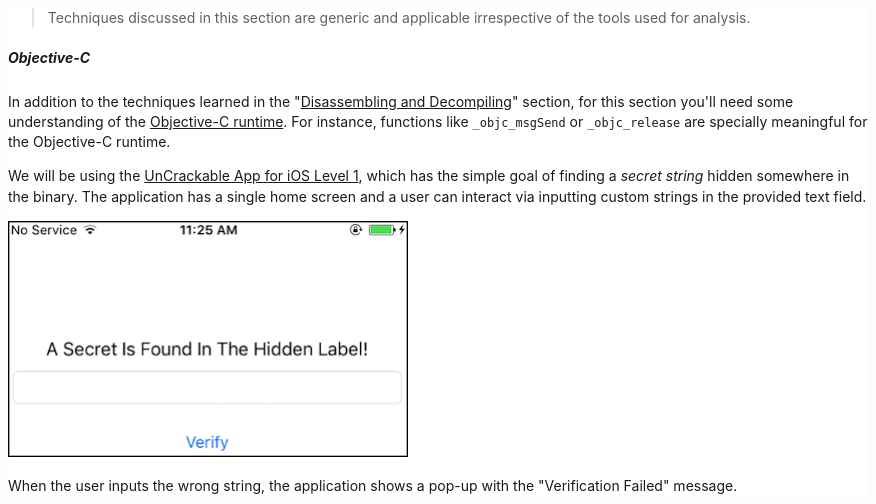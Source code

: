 > Techniques discussed in this section are generic and applicable irrespective of the tools used for analysis.

##### Objective-C

In addition to the techniques learned in the "[Disassembling and Decompiling](#disassembling-and-decompiling "Disassembling and Decompiling")" section, for this section you'll need some understanding of the [Objective-C runtime](https://developer.apple.com/documentation/objectivec/objective-c_runtime "Objective-C runtime"). For instance, functions like `_objc_msgSend` or `_objc_release` are specially meaningful for the Objective-C runtime.

We will be using the [UnCrackable App for iOS Level 1](0x08b-Reference-Apps.md#uncrackable-app-for-ios-level-1), which has the simple goal of finding a _secret string_ hidden somewhere in the binary. The application has a single home screen and a user can interact via inputting custom strings in the provided text field.

<img src="Images/Chapters/0x06c/manual_reversing_app_home_screen2.png" width="400px" />

When the user inputs the wrong string, the application shows a pop-up with the "Verification Failed" message.
